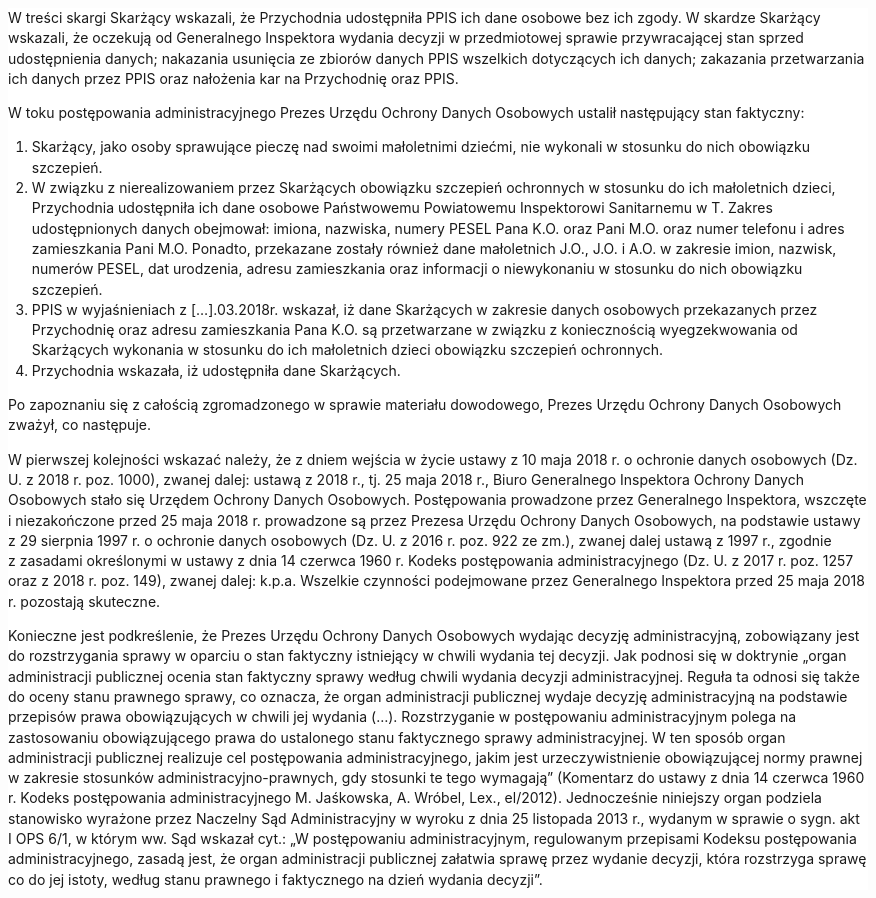 
W treści skargi Skarżący wskazali, że Przychodnia udostępniła PPIS ich dane osobowe bez ich zgody. W skardze Skarżący wskazali, że oczekują od Generalnego Inspektora wydania decyzji w przedmiotowej sprawie przywracającej stan sprzed udostępnienia danych; nakazania usunięcia ze zbiorów danych PPIS wszelkich dotyczących ich danych; zakazania przetwarzania ich danych przez PPIS oraz nałożenia kar na Przychodnię oraz PPIS.


W toku postępowania administracyjnego Prezes Urzędu Ochrony Danych Osobowych ustalił następujący stan faktyczny:


1. Skarżący, jako osoby sprawujące pieczę nad swoimi małoletnimi dziećmi, nie wykonali w stosunku do nich obowiązku szczepień.
2. W związku z nierealizowaniem przez Skarżących obowiązku szczepień ochronnych w stosunku do ich małoletnich dzieci, Przychodnia udostępniła ich dane osobowe Państwowemu Powiatowemu Inspektorowi Sanitarnemu w T. Zakres udostępnionych danych obejmował: imiona, nazwiska, numery PESEL Pana K.O. oraz Pani M.O. oraz numer telefonu i adres zamieszkania Pani M.O. Ponadto, przekazane zostały również dane małoletnich J.O., J.O. i A.O. w zakresie imion, nazwisk, numerów PESEL, dat urodzenia, adresu zamieszkania oraz informacji o niewykonaniu w stosunku do nich obowiązku szczepień.
3. PPIS w wyjaśnieniach z […].03.2018r. wskazał, iż dane Skarżących w zakresie danych osobowych przekazanych przez Przychodnię oraz adresu zamieszkania Pana K.O. są przetwarzane w związku z koniecznością wyegzekwowania od Skarżących wykonania w stosunku do ich małoletnich dzieci obowiązku szczepień ochronnych.
4. Przychodnia wskazała, iż udostępniła dane Skarżących.


Po zapoznaniu się z całością zgromadzonego w sprawie materiału dowodowego, Prezes Urzędu Ochrony Danych Osobowych zważył, co następuje.


W pierwszej kolejności wskazać należy, że z dniem wejścia w życie ustawy z 10 maja 2018 r. o ochronie danych osobowych (Dz. U. z 2018 r. poz. 1000), zwanej dalej: ustawą z 2018 r., tj. 25 maja 2018 r., Biuro Generalnego Inspektora Ochrony Danych Osobowych stało się Urzędem Ochrony Danych Osobowych. Postępowania prowadzone przez Generalnego Inspektora, wszczęte i niezakończone przed 25 maja 2018 r. prowadzone są przez Prezesa Urzędu Ochrony Danych Osobowych, na podstawie ustawy z 29 sierpnia 1997 r. o ochronie danych osobowych (Dz. U. z 2016 r. poz. 922 ze zm.), zwanej dalej ustawą z 1997 r., zgodnie z zasadami określonymi w ustawy z dnia 14 czerwca 1960 r. Kodeks postępowania administracyjnego (Dz. U. z 2017 r. poz. 1257 oraz z 2018 r. poz. 149), zwanej dalej: k.p.a. Wszelkie czynności podejmowane przez Generalnego Inspektora przed 25 maja 2018 r. pozostają skuteczne.


Konieczne jest podkreślenie, że Prezes Urzędu Ochrony Danych Osobowych wydając decyzję administracyjną, zobowiązany jest do rozstrzygania sprawy w oparciu o stan faktyczny istniejący w chwili wydania tej decyzji. Jak podnosi się w doktrynie „organ administracji publicznej ocenia stan faktyczny sprawy według chwili wydania decyzji administracyjnej. Reguła ta odnosi się także do oceny stanu prawnego sprawy, co oznacza, że organ administracji publicznej wydaje decyzję administracyjną na podstawie przepisów prawa obowiązujących w chwili jej wydania (…). Rozstrzyganie w postępowaniu administracyjnym polega na zastosowaniu obowiązującego prawa do ustalonego stanu faktycznego sprawy administracyjnej. W ten sposób organ administracji publicznej realizuje cel postępowania administracyjnego, jakim jest urzeczywistnienie obowiązującej normy prawnej w zakresie stosunków administracyjno-prawnych, gdy stosunki te tego wymagają” (Komentarz do ustawy z dnia 14 czerwca 1960 r. Kodeks postępowania administracyjnego M. Jaśkowska, A. Wróbel, Lex., el/2012). Jednocześnie niniejszy organ podziela stanowisko wyrażone przez Naczelny Sąd Administracyjny w wyroku z dnia 25 listopada 2013 r., wydanym w sprawie o sygn. akt I OPS 6/1, w którym ww. Sąd wskazał cyt.: „W postępowaniu administracyjnym, regulowanym przepisami Kodeksu postępowania administracyjnego, zasadą jest, że organ administracji publicznej załatwia sprawę przez wydanie decyzji, która rozstrzyga sprawę co do jej istoty, według stanu prawnego i faktycznego na dzień wydania decyzji”.
